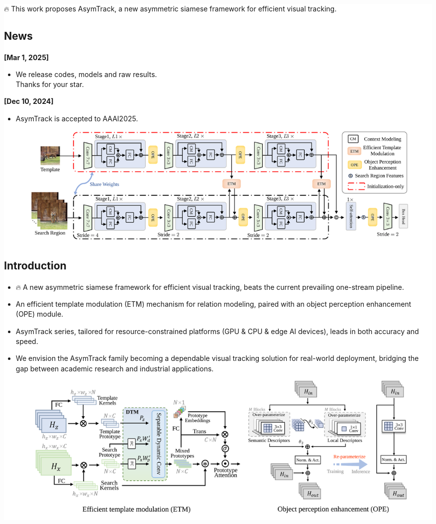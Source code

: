 :fire: This work proposes AsymTrack, a new asymmetric siamese framework for efficient visual tracking.

## News
**[Mar 1, 2025]**
- We release codes, models and raw results. \
Thanks for your star.

**[Dec 10, 2024]**

- AsymTrack is accepted to AAAI2025.

<center><img width="90%" alt="" src="assets/framework.svg"/></center>

## Introduction
- :fire: A new asymmetric siamese framework for efficient visual tracking, beats the current prevailing one-stream pipeline.

- An efficient template modulation (ETM) mechanism for relation modeling, paired with an object perception enhancement (OPE) module.

- AsymTrack series, tailored for resource-constrained platforms (GPU & CPU & edge AI devices), leads in both accuracy and speed.

- We envision the AsymTrack family becoming a dependable visual tracking solution for real-world deployment, bridging the gap between academic research and industrial applications.

<center><img width="90%" alt="" src="assets/method.svg"/></center>
